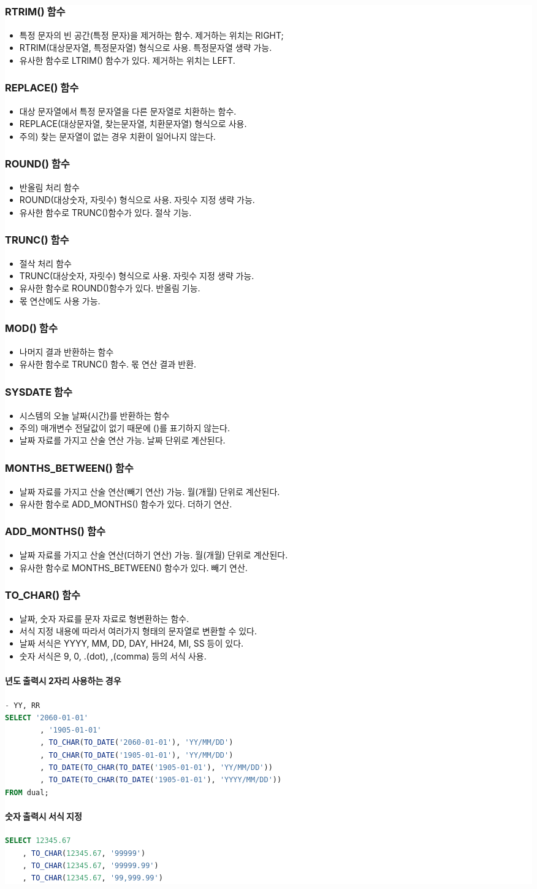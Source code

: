 ### RTRIM() 함수
- 특정 문자의 빈 공간(특정 문자)을 제거하는 함수. 제거하는 위치는 RIGHT;
- RTRIM(대상문자열, 특정문자열) 형식으로 사용. 특정문자열 생략 가능.
- 유사한 함수로 LTRIM() 함수가 있다. 제거하는 위치는 LEFT.

### REPLACE() 함수
- 대상 문자열에서 특정 문자열을 다른 문자열로 치환하는 함수.
- REPLACE(대상문자열, 찾는문자열, 치환문자열) 형식으로 사용.
- 주의) 찾는 문자열이 없는 경우 치환이 일어나지 않는다.

### ROUND() 함수
- 반올림 처리 함수
- ROUND(대상숫자, 자릿수) 형식으로 사용. 자릿수 지정 생략 가능.
- 유사한 함수로 TRUNC()함수가 있다. 절삭 기능.

### TRUNC() 함수
- 절삭 처리 함수
- TRUNC(대상숫자, 자릿수) 형식으로 사용. 자릿수 지정 생략 가능.
- 유사한 함수로 ROUND()함수가 있다. 반올림 기능.
- 몫 연산에도 사용 가능.

### MOD() 함수
- 나머지 결과 반환하는 함수
- 유사한 함수로 TRUNC() 함수. 몫 연산 결과 반환.

### SYSDATE 함수
- 시스템의 오늘 날짜(시간)를 반환하는 함수
- 주의) 매개변수 전달값이 없기 때문에 ()를 표기하지 않는다.
- 날짜 자료를 가지고 산술 연산 가능. 날짜 단위로 계산된다.

### MONTHS_BETWEEN() 함수
- 날짜 자료를 가지고 산술 연산(빼기 연산) 가능. 월(개월) 단위로 계산된다.
- 유사한 함수로 ADD_MONTHS() 함수가 있다. 더하기 연산.

### ADD_MONTHS() 함수
- 날짜 자료를 가지고 산술 연산(더하기 연산) 가능. 월(개월) 단위로 계산된다.
- 유사한 함수로 MONTHS_BETWEEN() 함수가 있다. 빼기 연산.

### TO_CHAR() 함수
- 날짜, 숫자 자료를 문자 자료로 형변환하는 함수.
- 서식 지정 내용에 따라서 여러가지 형태의 문자열로 변환할 수 있다.
- 날짜 서식은 YYYY, MM, DD, DAY, HH24, MI, SS 등이 있다.
- 숫자 서식은 9, 0, .(dot), ,(comma) 등의 서식 사용.

#### 년도 출력시 2자리 사용하는 경우
```SQL
- YY, RR
SELECT '2060-01-01'
        , '1905-01-01'
        , TO_CHAR(TO_DATE('2060-01-01'), 'YY/MM/DD')
        , TO_CHAR(TO_DATE('1905-01-01'), 'YY/MM/DD')
        , TO_DATE(TO_CHAR(TO_DATE('1905-01-01'), 'YY/MM/DD'))
        , TO_DATE(TO_CHAR(TO_DATE('1905-01-01'), 'YYYY/MM/DD'))
FROM dual;
```
#### 숫자 출력시 서식 지정
```SQL
SELECT 12345.67
    , TO_CHAR(12345.67, '99999')
    , TO_CHAR(12345.67, '99999.99')
    , TO_CHAR(12345.67, '99,999.99')
```